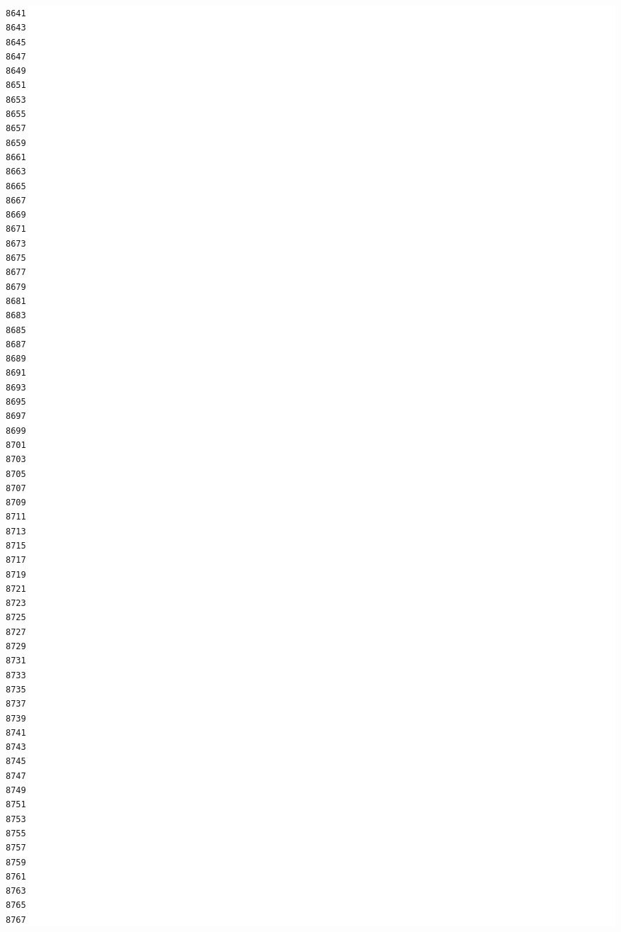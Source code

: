     8641
    8643
    8645
    8647
    8649
    8651
    8653
    8655
    8657
    8659
    8661
    8663
    8665
    8667
    8669
    8671
    8673
    8675
    8677
    8679
    8681
    8683
    8685
    8687
    8689
    8691
    8693
    8695
    8697
    8699
    8701
    8703
    8705
    8707
    8709
    8711
    8713
    8715
    8717
    8719
    8721
    8723
    8725
    8727
    8729
    8731
    8733
    8735
    8737
    8739
    8741
    8743
    8745
    8747
    8749
    8751
    8753
    8755
    8757
    8759
    8761
    8763
    8765
    8767